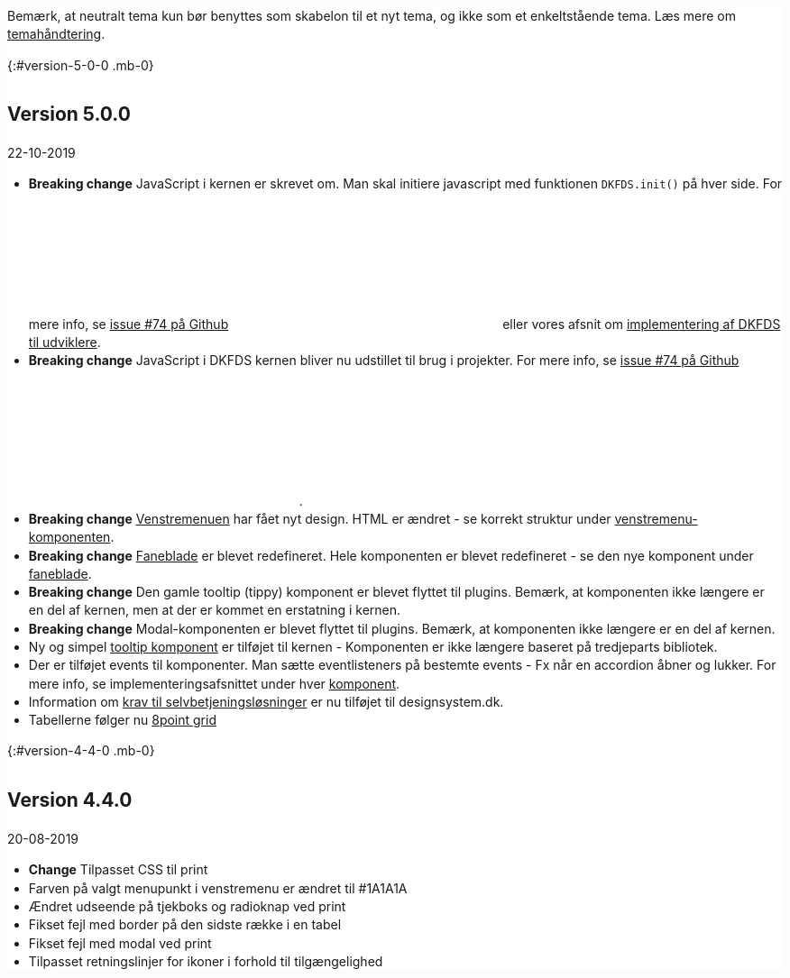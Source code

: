 <span class="form-hint mt-0">Bemærk, at neutralt tema kun bør benyttes som skabelon til et nyt tema, og ikke som et enkeltstående tema. Læs mere om <a href="/kode/implementering/#temahaandtering">temahåndtering</a>.</span>

{:#version-5-0-0 .mb-0}
## Version 5.0.0

<div><span class="small-text mt-0 d-block">22-10-2019</span></div>

- <strong class="badge badge-warning badge-small mr-2">Breaking change</strong> JavaScript i kernen er skrevet om. Man skal initiere javascript med funktionen `DKFDS.init()` på hver side.
<span class="form-hint mt-0">For mere info, se <a href="https://github.com/detfaellesdesignsystem/dkfds-components/issues/74" class="icon-link">issue #74 på Github<svg class="icon-svg" focusable="false" aria-hidden="true" tabindex="-1"><use xlink:href="#open-in-new"></use></svg></a> eller vores afsnit om <a href="/kode/implementering/">implementering af DKFDS til udviklere</a>.</span>
- <strong class="badge badge-warning badge-small mr-2">Breaking change</strong> JavaScript i DKFDS kernen bliver nu udstillet til brug i projekter.
<span class="form-hint mt-0">For mere info, se <a href="https://github.com/detfaellesdesignsystem/dkfds-components/issues/74" class="icon-link">issue #74 på Github<svg class="icon-svg" focusable="false" aria-hidden="true" tabindex="-1"><use xlink:href="#open-in-new"></use></svg></a>.</span>
- <strong class="badge badge-warning badge-small mr-2">Breaking change</strong> <a href="/komponenter/venstremenu/">Venstremenuen</a> har fået nyt design.
<span class="form-hint mt-0">HTML er ændret - se korrekt struktur under <a href="/komponenter/venstremenu/">venstremenu-komponenten</a>.</span>
- <strong class="badge badge-warning badge-small mr-2">Breaking change</strong> <a href="/komponenter/faneblade/">Faneblade</a> er blevet redefineret.
<span class="form-hint mt-0">Hele komponenten er blevet redefineret - se den nye komponent under <a href="/komponenter/faneblade/">faneblade</a>.</span>
- <strong class="badge badge-warning badge-small mr-2">Breaking change</strong> Den gamle tooltip (tippy) komponent er blevet flyttet til plugins.
<span class="form-hint mt-0">Bemærk, at komponenten ikke længere er en del af kernen, men at der er kommet en erstatning i kernen.</span>
- <strong class="badge badge-warning badge-small mr-2">Breaking change</strong> Modal-komponenten er blevet flyttet til plugins.
<span class="form-hint mt-0">Bemærk, at komponenten ikke længere er en del af kernen.</span>
- Ny og simpel <a href="/komponenter/tooltip/">tooltip komponent</a> er tilføjet til kernen - Komponenten er ikke længere baseret på tredjeparts bibliotek.
- Der er tilføjet events til komponenter. Man sætte eventlisteners på bestemte events - Fx når en accordion åbner og lukker. For mere info, se implementeringsafsnittet under hver <a href="/komponenter/">komponent</a>. 
- Information om <a href="/krav/">krav til selvbetjeningsløsninger</a> er nu tilføjet til designsystem.dk. 
- Tabellerne følger nu <a href="/design/layout/grid/">8point grid</a>

{:#version-4-4-0 .mb-0}
## Version 4.4.0

<div><span class="small-text mt-0 d-block">20-08-2019</span></div>

- <strong class="badge badge-info badge-small mr-2">Change</strong> Tilpasset CSS til print
- Farven på valgt menupunkt i venstremenu er ændret til #1A1A1A
- Ændret udseende på tjekboks og radioknap ved print
- Fikset fejl med border på den sidste række i en tabel
- Fikset fejl med modal ved print
- Tilpasset retningslinjer for ikoner i forhold til tilgængelighed
